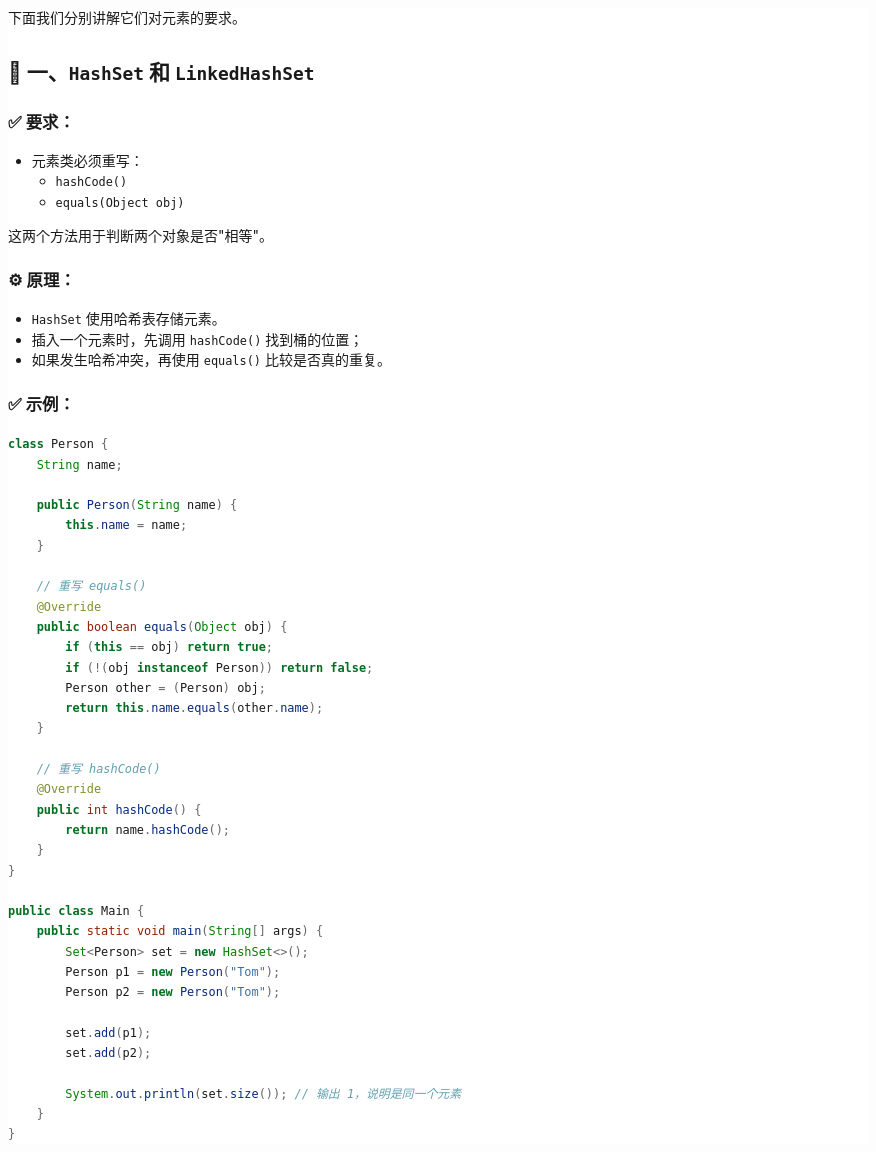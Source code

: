下面我们分别讲解它们对元素的要求。

## 🔁 一、`HashSet` 和 `LinkedHashSet`

### ✅ 要求：
- 元素类必须重写：
  - `hashCode()`
  - `equals(Object obj)`

这两个方法用于判断两个对象是否"相等"。

### ⚙️ 原理：
- `HashSet` 使用哈希表存储元素。
- 插入一个元素时，先调用 `hashCode()` 找到桶的位置；
- 如果发生哈希冲突，再使用 `equals()` 比较是否真的重复。

### ✅ 示例：

```java
class Person {
    String name;

    public Person(String name) {
        this.name = name;
    }

    // 重写 equals()
    @Override
    public boolean equals(Object obj) {
        if (this == obj) return true;
        if (!(obj instanceof Person)) return false;
        Person other = (Person) obj;
        return this.name.equals(other.name);
    }

    // 重写 hashCode()
    @Override
    public int hashCode() {
        return name.hashCode();
    }
}

public class Main {
    public static void main(String[] args) {
        Set<Person> set = new HashSet<>();
        Person p1 = new Person("Tom");
        Person p2 = new Person("Tom");

        set.add(p1);
        set.add(p2);

        System.out.println(set.size()); // 输出 1，说明是同一个元素
    }
}
```
